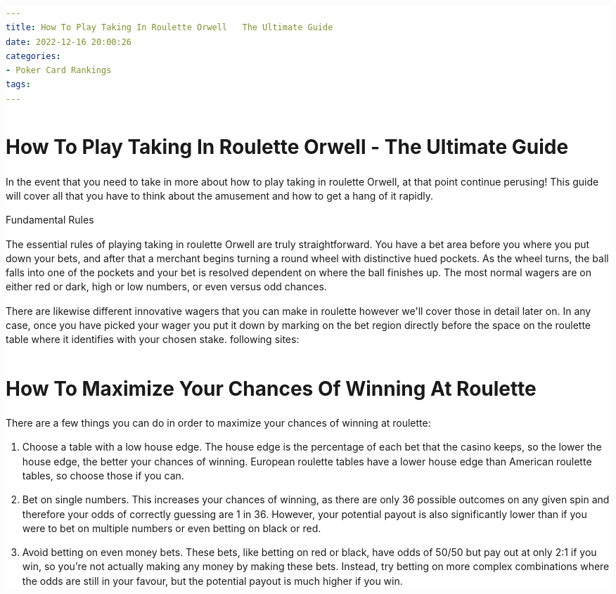 ```yaml
---
title: How To Play Taking In Roulette Orwell   The Ultimate Guide 
date: 2022-12-16 20:00:26
categories:
- Poker Card Rankings
tags:
---
```



#  How To Play Taking In Roulette Orwell - The Ultimate Guide 

In the event that you need to take in more about how to play taking in roulette Orwell, at that point continue perusing! This guide will cover all that you have to think about the amusement and how to get a hang of it rapidly.

Fundamental Rules

The essential rules of playing taking in roulette Orwell are truly straightforward. You have a bet area before you where you put down your bets, and after that a merchant begins turning a round wheel with distinctive hued pockets. As the wheel turns, the ball falls into one of the pockets and your bet is resolved dependent on where the ball finishes up. The most normal wagers are on either red or dark, high or low numbers, or even versus odd chances.

There are likewise different innovative wagers that you can make in roulette however we'll cover those in detail later on. In any case, once you have picked your wager you put it down by marking on the bet region directly before the space on the roulette table where it identifies with your chosen stake. 
following sites:

 

 

 

 



#  How To Maximize Your Chances Of Winning At Roulette 

There are a few things you can do in order to maximize your chances of winning at roulette:

1. Choose a table with a low house edge. The house edge is the percentage of each bet that the casino keeps, so the lower the house edge, the better your chances of winning. European roulette tables have a lower house edge than American roulette tables, so choose those if you can.

2. Bet on single numbers. This increases your chances of winning, as there are only 36 possible outcomes on any given spin and therefore your odds of correctly guessing are 1 in 36. However, your potential payout is also significantly lower than if you were to bet on multiple numbers or even betting on black or red.

3. Avoid betting on even money bets. These bets, like betting on red or black, have odds of 50/50 but pay out at only 2:1 if you win, so you’re not actually making any money by making these bets. Instead, try betting on more complex combinations where the odds are still in your favour, but the potential payout is much higher if you win.
